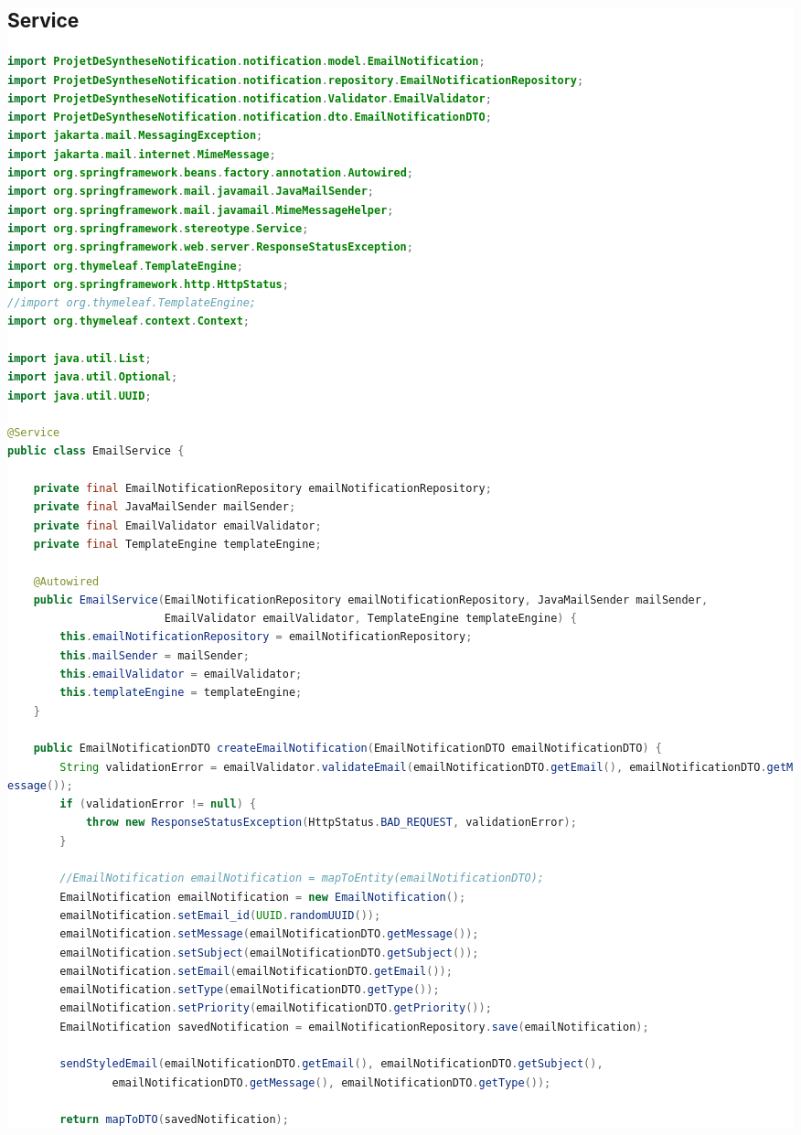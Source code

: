 ## Service

```java
import ProjetDeSyntheseNotification.notification.model.EmailNotification;
import ProjetDeSyntheseNotification.notification.repository.EmailNotificationRepository;
import ProjetDeSyntheseNotification.notification.Validator.EmailValidator;
import ProjetDeSyntheseNotification.notification.dto.EmailNotificationDTO;
import jakarta.mail.MessagingException;
import jakarta.mail.internet.MimeMessage;
import org.springframework.beans.factory.annotation.Autowired;
import org.springframework.mail.javamail.JavaMailSender;
import org.springframework.mail.javamail.MimeMessageHelper;
import org.springframework.stereotype.Service;
import org.springframework.web.server.ResponseStatusException;
import org.thymeleaf.TemplateEngine;
import org.springframework.http.HttpStatus;
//import org.thymeleaf.TemplateEngine;
import org.thymeleaf.context.Context;

import java.util.List;
import java.util.Optional;
import java.util.UUID;

@Service
public class EmailService {

    private final EmailNotificationRepository emailNotificationRepository;
    private final JavaMailSender mailSender;
    private final EmailValidator emailValidator;
    private final TemplateEngine templateEngine;

    @Autowired
    public EmailService(EmailNotificationRepository emailNotificationRepository, JavaMailSender mailSender,
                        EmailValidator emailValidator, TemplateEngine templateEngine) {
        this.emailNotificationRepository = emailNotificationRepository;
        this.mailSender = mailSender;
        this.emailValidator = emailValidator;
        this.templateEngine = templateEngine;
    }

    public EmailNotificationDTO createEmailNotification(EmailNotificationDTO emailNotificationDTO) {
        String validationError = emailValidator.validateEmail(emailNotificationDTO.getEmail(), emailNotificationDTO.getMessage());
        if (validationError != null) {
            throw new ResponseStatusException(HttpStatus.BAD_REQUEST, validationError);
        }

        //EmailNotification emailNotification = mapToEntity(emailNotificationDTO);
        EmailNotification emailNotification = new EmailNotification();
        emailNotification.setEmail_id(UUID.randomUUID());
        emailNotification.setMessage(emailNotificationDTO.getMessage());
        emailNotification.setSubject(emailNotificationDTO.getSubject());
        emailNotification.setEmail(emailNotificationDTO.getEmail());
        emailNotification.setType(emailNotificationDTO.getType());
        emailNotification.setPriority(emailNotificationDTO.getPriority());
        EmailNotification savedNotification = emailNotificationRepository.save(emailNotification);

        sendStyledEmail(emailNotificationDTO.getEmail(), emailNotificationDTO.getSubject(),
                emailNotificationDTO.getMessage(), emailNotificationDTO.getType());

        return mapToDTO(savedNotification);
```